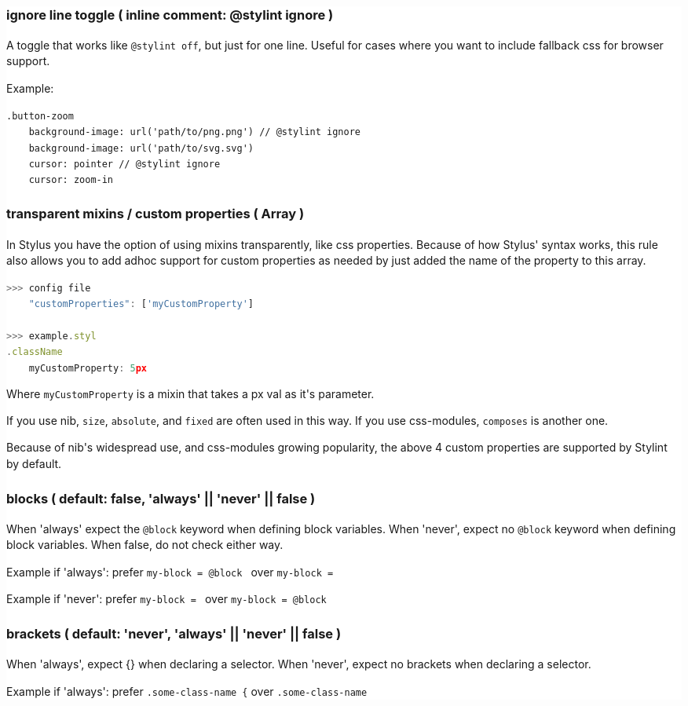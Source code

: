 
### ignore line toggle ( inline comment: @stylint ignore )
A toggle that works like `@stylint off`, but just for one line. Useful for cases where you want to include fallback css for browser support.

Example:
```stylus
.button-zoom
	background-image: url('path/to/png.png') // @stylint ignore
	background-image: url('path/to/svg.svg')
	cursor: pointer // @stylint ignore
	cursor: zoom-in
```


### transparent mixins / custom properties ( Array<string> )
In Stylus you have the option of using mixins transparently, like css properties. Because of how Stylus' syntax works, this rule also allows you to add adhoc support for custom properties as needed by just added the name of the property to this array.

```javascript
>>> config file
	"customProperties": ['myCustomProperty']

>>> example.styl
.className
	myCustomProperty: 5px
```

Where `myCustomProperty` is a mixin that takes a px val as it's parameter.

If you use nib, `size`, `absolute`, and `fixed` are often used in this way. If you use css-modules, `composes` is another one.

Because of nib's widespread use, and css-modules growing popularity, the above 4 custom properties are supported by Stylint by default.


### blocks ( default: false, 'always' || 'never' || false )
When 'always' expect the `@block` keyword when defining block variables.
When 'never', expect no `@block` keyword when defining block variables.
When false, do not check either way.

Example if 'always': prefer `my-block = @block ` over `my-block = `

Example if 'never': prefer `my-block = ` over `my-block = @block `


### brackets ( default: 'never', 'always' || 'never' || false )
When 'always', expect {} when declaring a selector.
When 'never', expect no brackets when declaring a selector.

Example if 'always': prefer `.some-class-name {` over `.some-class-name`
